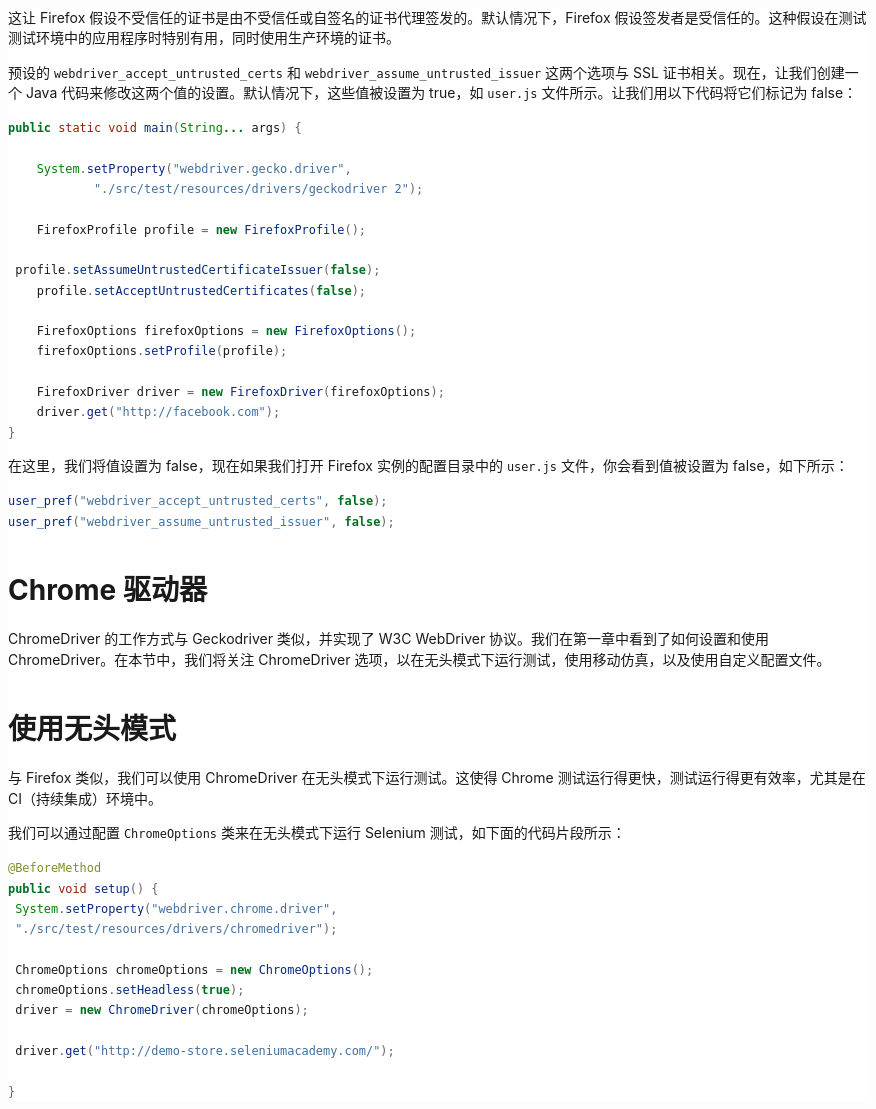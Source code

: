 这让 Firefox 假设不受信任的证书是由不受信任或自签名的证书代理签发的。默认情况下，Firefox 假设签发者是受信任的。这种假设在测试测试环境中的应用程序时特别有用，同时使用生产环境的证书。

预设的 `webdriver_accept_untrusted_certs` 和 `webdriver_assume_untrusted_issuer` 这两个选项与 SSL 证书相关。现在，让我们创建一个 Java 代码来修改这两个值的设置。默认情况下，这些值被设置为 true，如 `user.js` 文件所示。让我们用以下代码将它们标记为 false：

```java
public static void main(String... args) {

    System.setProperty("webdriver.gecko.driver",
            "./src/test/resources/drivers/geckodriver 2");

    FirefoxProfile profile = new FirefoxProfile();

 profile.setAssumeUntrustedCertificateIssuer(false);
    profile.setAcceptUntrustedCertificates(false);

    FirefoxOptions firefoxOptions = new FirefoxOptions();
    firefoxOptions.setProfile(profile);

    FirefoxDriver driver = new FirefoxDriver(firefoxOptions);
    driver.get("http://facebook.com");
}
```

在这里，我们将值设置为 false，现在如果我们打开 Firefox 实例的配置目录中的 `user.js` 文件，你会看到值被设置为 false，如下所示：

```java
user_pref("webdriver_accept_untrusted_certs", false);
user_pref("webdriver_assume_untrusted_issuer", false);
```

# Chrome 驱动器

ChromeDriver 的工作方式与 Geckodriver 类似，并实现了 W3C WebDriver 协议。我们在第一章中看到了如何设置和使用 ChromeDriver。在本节中，我们将关注 ChromeDriver 选项，以在无头模式下运行测试，使用移动仿真，以及使用自定义配置文件。

# 使用无头模式

与 Firefox 类似，我们可以使用 ChromeDriver 在无头模式下运行测试。这使得 Chrome 测试运行得更快，测试运行得更有效率，尤其是在 CI（持续集成）环境中。

我们可以通过配置 `ChromeOptions` 类来在无头模式下运行 Selenium 测试，如下面的代码片段所示：

```java
@BeforeMethod
public void setup() {
 System.setProperty("webdriver.chrome.driver",
 "./src/test/resources/drivers/chromedriver");

 ChromeOptions chromeOptions = new ChromeOptions();
 chromeOptions.setHeadless(true); 
 driver = new ChromeDriver(chromeOptions);

 driver.get("http://demo-store.seleniumacademy.com/");

}
```
